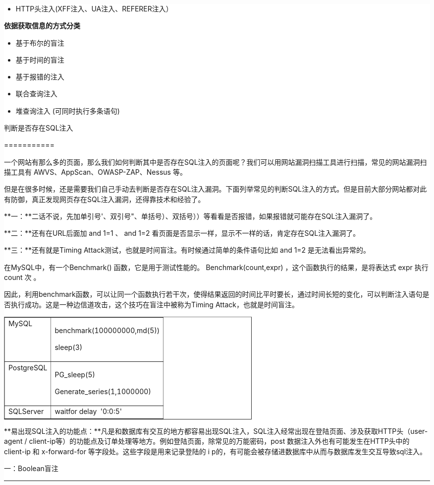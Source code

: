 *   HTTP头注入(XFF注入、UA注入、REFERER注入）



**依据获取信息的方式分类**



*   基于布尔的盲注

*   基于时间的盲注

*   基于报错的注入

*   联合查询注入

*   堆查询注入 (可同时执行多条语句)



判断是否存在SQL注入

===========



一个网站有那么多的页面，那么我们如何判断其中是否存在SQL注入的页面呢？我们可以用网站漏洞扫描工具进行扫描，常见的网站漏洞扫描工具有 AWVS、AppScan、OWASP-ZAP、Nessus 等。



但是在很多时候，还是需要我们自己手动去判断是否存在SQL注入漏洞。下面列举常见的判断SQL注入的方式。但是目前大部分网站都对此有防御，真正发现网页存在SQL注入漏洞，还得靠技术和经验了。



**一：**二话不说，先加单引号'、双引号"、单括号）、双括号））等看看是否报错，如果报错就可能存在SQL注入漏洞了。



**二：**还有在URL后面加 and 1=1 、 and 1=2 看页面是否显示一样，显示不一样的话，肯定存在SQL注入漏洞了。



**三：**还有就是Timing Attack测试，也就是时间盲注。有时候通过简单的条件语句比如 and 1=2 是无法看出异常的。



在MySQL中，有一个Benchmark() 函数，它是用于测试性能的。 Benchmark(count,expr) ，这个函数执行的结果，是将表达式 expr 执行 count 次 。



因此，利用benchmark函数，可以让同一个函数执行若干次，使得结果返回的时间比平时要长，通过时间长短的变化，可以判断注入语句是否执行成功。这是一种边信道攻击，这个技巧在盲注中被称为Timing Attack，也就是时间盲注。



<table border="1" cellpadding="1" cellspacing="1" style="width:500px;"><tbody><tr><td>MySQL</td><td><p>benchmark(100000000,md(5))</p><p>sleep(3)</p></td></tr><tr><td>PostgreSQL</td><td><p>PG_sleep(5)</p><p>Generate_series(1,1000000)</p></td></tr><tr><td>SQLServer</td><td>waitfor delay&nbsp; '0:0:5'</td></tr></tbody></table>



**易出现SQL注入的功能点：**凡是和数据库有交互的地方都容易出现SQL注入，SQL注入经常出现在登陆页面、涉及获取HTTP头（user-agent / client-ip等）的功能点及订单处理等地方。例如登陆页面，除常见的万能密码，post 数据注入外也有可能发生在HTTP头中的 client-ip 和 x-forward-for 等字段处。这些字段是用来记录登陆的 i p的，有可能会被存储进数据库中从而与数据库发生交互导致sql注入。



一：Boolean盲注

-----------
